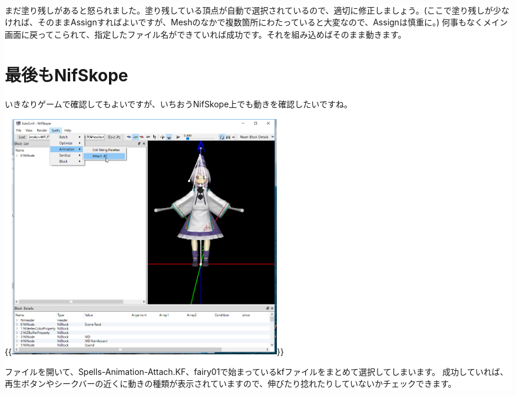 まだ塗り残しがあると怒られました。塗り残している頂点が自動で選択されているので、適切に修正しましょう。(ここで塗り残しが少なければ、そのままAssignすればよいですが、Meshのなかで複数箇所にわたっていると大変なので、Assignは慎重に。)
何事もなくメイン画面に戻ってこられて、指定したファイル名ができていれば成功です。それを組み込めばそのまま動きます。

# 最後もNifSkope
いきなりゲームで確認してもよいですが、いちおうNifSkope上でも動きを確認したいですね。

{{<img src="/img/jma_nifskope_attachkf.png" width="450" height="400">}}

ファイルを開いて、Spells-Animation-Attach.KF、fairy01で始まっているkfファイルをまとめて選択してしまいます。
成功していれば、再生ボタンやシークバーの近くに動きの種類が表示されていますので、伸びたり捻れたりしていないかチェックできます。
